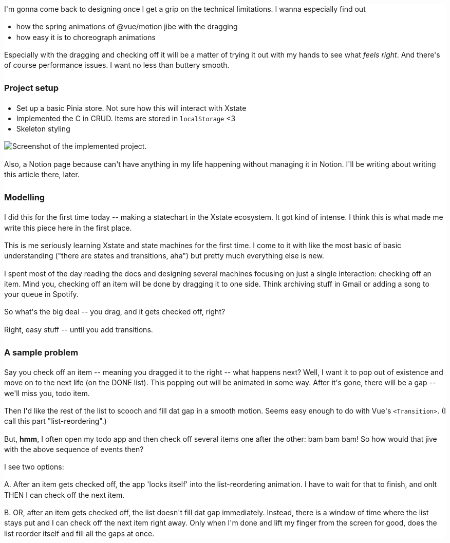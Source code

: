 I'm gonna come back to designing once I get a grip on the technical limitations. I wanna especially find out

-   how the spring animations of @vue/motion jibe with the dragging
-   how easy it is to choreograph animations

Especially with the dragging and checking off it will be a matter of trying it out with my hands to see what _feels right_. And there's of course performance issues. I want no less than buttery smooth.

### Project setup

-   Set up a basic Pinia store. Not sure how this will interact with Xstate
-   Implemented the C in CRUD. Items are stored in `localStorage` <3
-   Skeleton styling

![Screenshot of the implemented project.](/assets/blog/pictures/xstate-anim-implemented.png)

Also, a Notion page because can't have anything in my life happening without managing it in Notion. I'll be writing about writing this article there, later.

### Modelling

I did this for the first time today -- making a statechart in the Xstate ecosystem. It got kind of intense. I think this is what made me write this piece here in the first place.

This is me seriously learning Xstate and state machines for the first time. I come to it with like the most basic of basic understanding ("there are states and transitions, aha") but pretty much everything else is new.

I spent most of the day reading the docs and designing several machines focusing on just a single interaction: checking off an item. Mind you, checking off an item will be done by dragging it to one side. Think archiving stuff in Gmail or adding a song to your queue in Spotify.

So what's the big deal -- you drag, and it gets checked off, right?

Right, easy stuff -- until you add transitions.

### A sample problem

Say you check off an item -- meaning you dragged it to the right -- what happens next? Well, I want it to pop out of existence and move on to the next life (on the DONE list). This popping out will be animated in some way. After it's gone, there will be a gap -- we'll miss you, todo item.

Then I'd like the rest of the list to scooch and fill dat gap in a smooth motion. Seems easy enough to do with Vue's `<Transition>`. (I call this part "list-reordering".)

But, **hmm**, I often open my todo app and then check off several items one after the other: bam bam bam! So how would that jive with the above sequence of events then?

I see two options:

A. After an item gets checked off, the app 'locks itself' into the list-reordering animation. I have to wait for that to finish, and onlt THEN I can check off the next item.

B. OR, after an item gets checked off, the list doesn't fill dat gap immediately. Instead, there is a window of time where the list stays put and I can check off the next item right away. Only when I'm done and lift my finger from the screen for good, does the list reorder itself and fill all the gaps at once.
